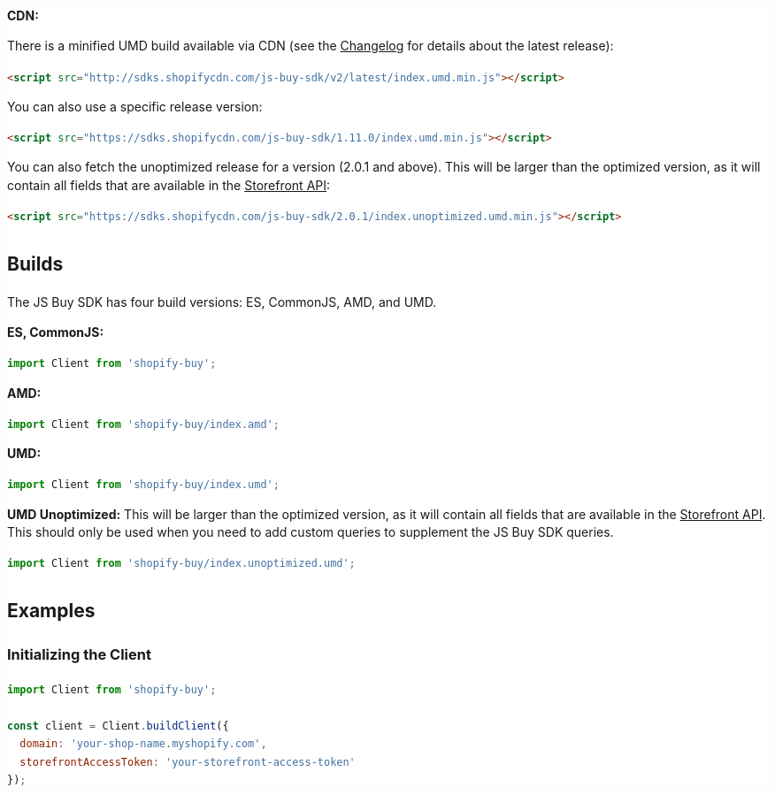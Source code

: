 **CDN:**

There is a minified UMD build available via CDN (see the [Changelog](https://github.com/Shopify/js-buy-sdk/blob/master/CHANGELOG.md) for details about the latest release):

```html
<script src="http://sdks.shopifycdn.com/js-buy-sdk/v2/latest/index.umd.min.js"></script>
```

You can also use a specific release version:

```html
<script src="https://sdks.shopifycdn.com/js-buy-sdk/1.11.0/index.umd.min.js"></script>
```

You can also fetch the unoptimized release for a version (2.0.1 and above). This will be larger than the optimized version, as it will contain all fields that are available in the [Storefront API](https://help.shopify.com/en/api/custom-storefronts/storefront-api/reference):

```html
<script src="https://sdks.shopifycdn.com/js-buy-sdk/2.0.1/index.unoptimized.umd.min.js"></script>
```

## Builds
The JS Buy SDK has four build versions: ES, CommonJS, AMD, and UMD.

**ES, CommonJS:**
```javascript
import Client from 'shopify-buy';
```
**AMD:**
```javascript
import Client from 'shopify-buy/index.amd';
```
**UMD:**
```javascript
import Client from 'shopify-buy/index.umd';
```
**UMD Unoptimized:**
This will be larger than the optimized version, as it will contain all fields that are available in the [Storefront API](https://help.shopify.com/en/api/custom-storefronts/storefront-api/reference). This should only be used when you need to add custom queries to supplement the JS Buy SDK queries.

```javascript
import Client from 'shopify-buy/index.unoptimized.umd';
```

## Examples

### Initializing the Client
```javascript
import Client from 'shopify-buy';

const client = Client.buildClient({
  domain: 'your-shop-name.myshopify.com',
  storefrontAccessToken: 'your-storefront-access-token'
});
```
